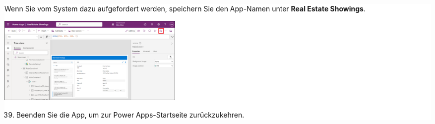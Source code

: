 Wenn Sie vom System dazu aufgefordert werden, speichern Sie den
App-Namen unter **Real Estate Showings**.

![Screenshot](./media/image41.png)

39. Beenden Sie die App, um zur Power Apps-Startseite zurückzukehren.
